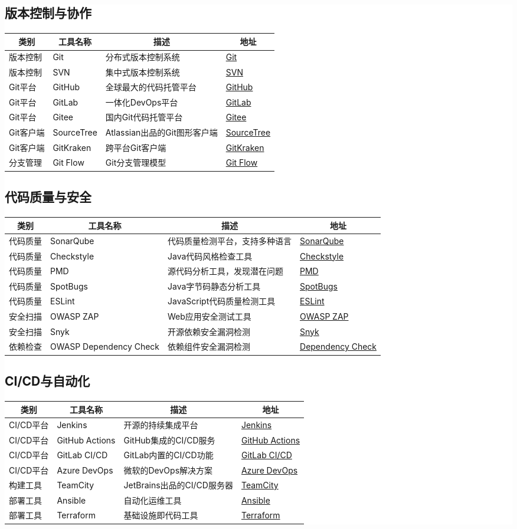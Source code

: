 ## 版本控制与协作

| 类别 | 工具名称 | 描述 | 地址 |
|------|----------|------|------|
| 版本控制 | Git | 分布式版本控制系统 | [Git](https://git-scm.com/) |
| 版本控制 | SVN | 集中式版本控制系统 | [SVN](https://subversion.apache.org/) |
| Git平台 | GitHub | 全球最大的代码托管平台 | [GitHub](https://github.com/) |
| Git平台 | GitLab | 一体化DevOps平台 | [GitLab](https://gitlab.com/) |
| Git平台 | Gitee | 国内Git代码托管平台 | [Gitee](https://gitee.com/) |
| Git客户端 | SourceTree | Atlassian出品的Git图形客户端 | [SourceTree](https://www.sourcetreeapp.com/) |
| Git客户端 | GitKraken | 跨平台Git客户端 | [GitKraken](https://www.gitkraken.com/) |
| 分支管理 | Git Flow | Git分支管理模型 | [Git Flow](https://nvie.com/posts/a-successful-git-branching-model/) |

## 代码质量与安全

| 类别 | 工具名称 | 描述 | 地址 |
|------|----------|------|------|
| 代码质量 | SonarQube | 代码质量检测平台，支持多种语言 | [SonarQube](https://www.sonarsource.com/products/sonarqube/) |
| 代码质量 | Checkstyle | Java代码风格检查工具 | [Checkstyle](https://checkstyle.org/) |
| 代码质量 | PMD | 源代码分析工具，发现潜在问题 | [PMD](https://pmd.github.io/) |
| 代码质量 | SpotBugs | Java字节码静态分析工具 | [SpotBugs](https://spotbugs.github.io/) |
| 代码质量 | ESLint | JavaScript代码质量检测工具 | [ESLint](https://eslint.org/) |
| 安全扫描 | OWASP ZAP | Web应用安全测试工具 | [OWASP ZAP](https://owasp.org/www-project-zap/) |
| 安全扫描 | Snyk | 开源依赖安全漏洞检测 | [Snyk](https://snyk.io/) |
| 依赖检查 | OWASP Dependency Check | 依赖组件安全漏洞检测 | [Dependency Check](https://owasp.org/www-project-dependency-check/) |

## CI/CD与自动化

| 类别 | 工具名称 | 描述 | 地址 |
|------|----------|------|------|
| CI/CD平台 | Jenkins | 开源的持续集成平台 | [Jenkins](https://www.jenkins.io/) |
| CI/CD平台 | GitHub Actions | GitHub集成的CI/CD服务 | [GitHub Actions](https://github.com/features/actions) |
| CI/CD平台 | GitLab CI/CD | GitLab内置的CI/CD功能 | [GitLab CI/CD](https://docs.gitlab.com/ee/ci/) |
| CI/CD平台 | Azure DevOps | 微软的DevOps解决方案 | [Azure DevOps](https://azure.microsoft.com/en-us/products/devops) |
| 构建工具 | TeamCity | JetBrains出品的CI/CD服务器 | [TeamCity](https://www.jetbrains.com/teamcity/) |
| 部署工具 | Ansible | 自动化运维工具 | [Ansible](https://www.ansible.com/) |
| 部署工具 | Terraform | 基础设施即代码工具 | [Terraform](https://www.terraform.io/) |
